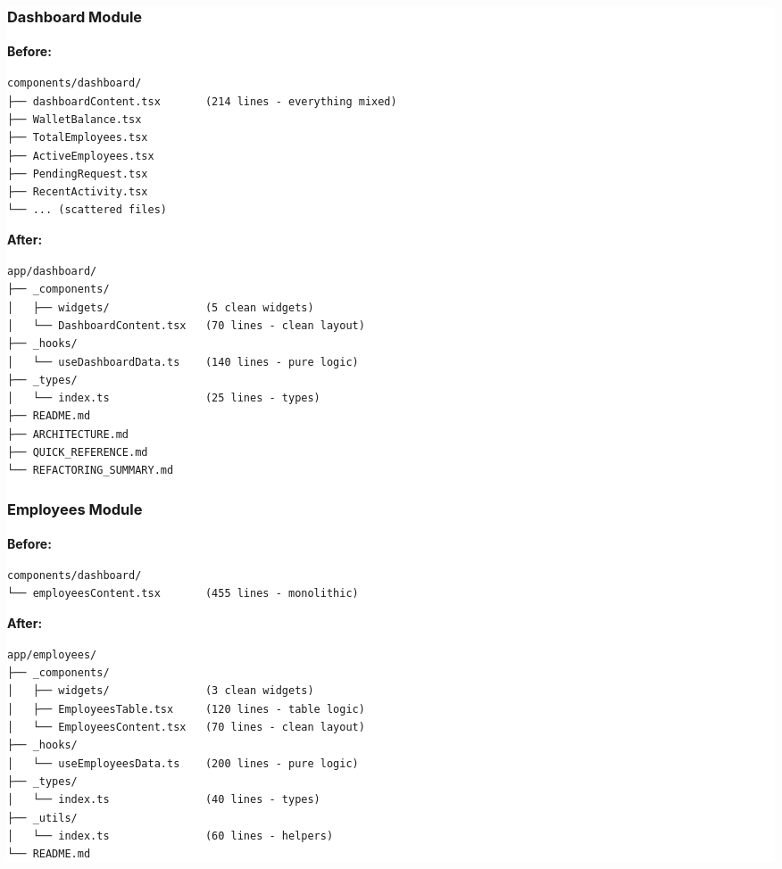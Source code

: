 ### Dashboard Module

**Before:**
```
components/dashboard/
├── dashboardContent.tsx       (214 lines - everything mixed)
├── WalletBalance.tsx
├── TotalEmployees.tsx
├── ActiveEmployees.tsx
├── PendingRequest.tsx
├── RecentActivity.tsx
└── ... (scattered files)
```

**After:**
```
app/dashboard/
├── _components/
│   ├── widgets/               (5 clean widgets)
│   └── DashboardContent.tsx   (70 lines - clean layout)
├── _hooks/
│   └── useDashboardData.ts    (140 lines - pure logic)
├── _types/
│   └── index.ts               (25 lines - types)
├── README.md
├── ARCHITECTURE.md
├── QUICK_REFERENCE.md
└── REFACTORING_SUMMARY.md
```

### Employees Module

**Before:**
```
components/dashboard/
└── employeesContent.tsx       (455 lines - monolithic)
```

**After:**
```
app/employees/
├── _components/
│   ├── widgets/               (3 clean widgets)
│   ├── EmployeesTable.tsx     (120 lines - table logic)
│   └── EmployeesContent.tsx   (70 lines - clean layout)
├── _hooks/
│   └── useEmployeesData.ts    (200 lines - pure logic)
├── _types/
│   └── index.ts               (40 lines - types)
├── _utils/
│   └── index.ts               (60 lines - helpers)
└── README.md
```
